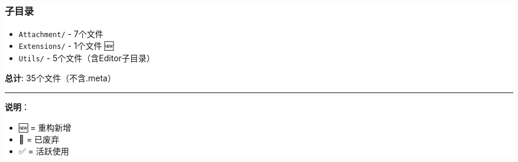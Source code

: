 ### 子目录
- `Attachment/` - 7个文件
- `Extensions/` - 1个文件 🆕
- `Utils/` - 5个文件（含Editor子目录）

**总计**: 35个文件（不含.meta）

---

**说明**：
- 🆕 = 重构新增
- 🔶 = 已废弃
- ✅ = 活跃使用

